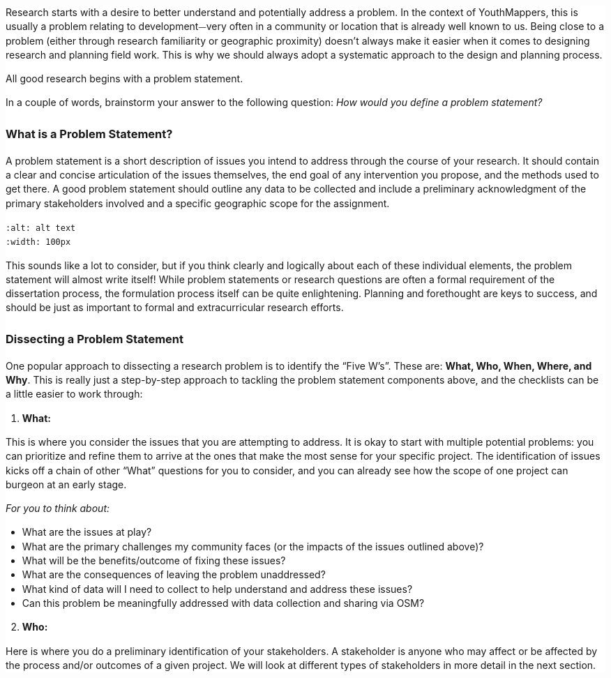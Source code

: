 Research starts with a desire to better understand and potentially address a problem. In the context of YouthMappers, this is usually a problem relating to development⏤very often in a community or location that is already well known to us. Being close to a problem (either through research familiarity or geographic proximity) doesn’t always make it easier when it comes to designing research and planning field work. This is why we should always adopt a systematic approach to the design and planning process. 

All good research begins with a problem statement.

In a couple of words, brainstorm your answer to the following question: *How would you define a problem statement?*

### What is a Problem Statement?
A problem statement is a short description of issues you intend to address through the course of your research. It should contain a clear and concise articulation of the issues themselves, the end goal of any intervention you propose, and the methods used to get there. A good problem statement should outline any data to be collected and include a preliminary acknowledgment of the primary stakeholders involved and a specific geographic scope for the assignment.

```{image} Module11_Static/11.2.png
:alt: alt text
:width: 100px
```

This sounds like a lot to consider, but if you think clearly and logically about each of these individual elements, the problem statement will almost write itself! While problem statements or research questions are often a formal requirement of the dissertation process, the formulation process itself can be quite enlightening. Planning and forethought are keys to success, and should be just as important to formal and extracurricular research efforts.


### Dissecting a Problem Statement 
One popular approach to dissecting a research problem is to identify the “Five W’s”. These are: **What, Who, When, Where, and Why**. This is really just a step-by-step approach to tackling the problem statement components above, and the checklists can be a little easier to work through:

1. **What:**

This is where you consider the issues that you are attempting to address. It is okay to start with multiple potential problems: you can prioritize and refine them to arrive at the ones that make the most sense for your specific project. The identification of issues kicks off a chain of other “What” questions for you to consider, and you can already see how the scope of one project can burgeon at an early stage. 

*For you to think about:* 
- What are the issues at play?
- What are the primary challenges my community faces (or the impacts of the issues outlined above)?
- What will be the benefits/outcome of fixing these issues? 
- What are the consequences of leaving the problem unaddressed?
- What kind of data will I need to collect to help understand and address these issues? 
- Can this problem be meaningfully addressed with data collection and sharing via OSM?

2. **Who:**

Here is where you do a preliminary identification of your stakeholders. A stakeholder is anyone who may affect or be affected by the process and/or outcomes of a given project. We will look at different types of stakeholders in more detail in the next section.
